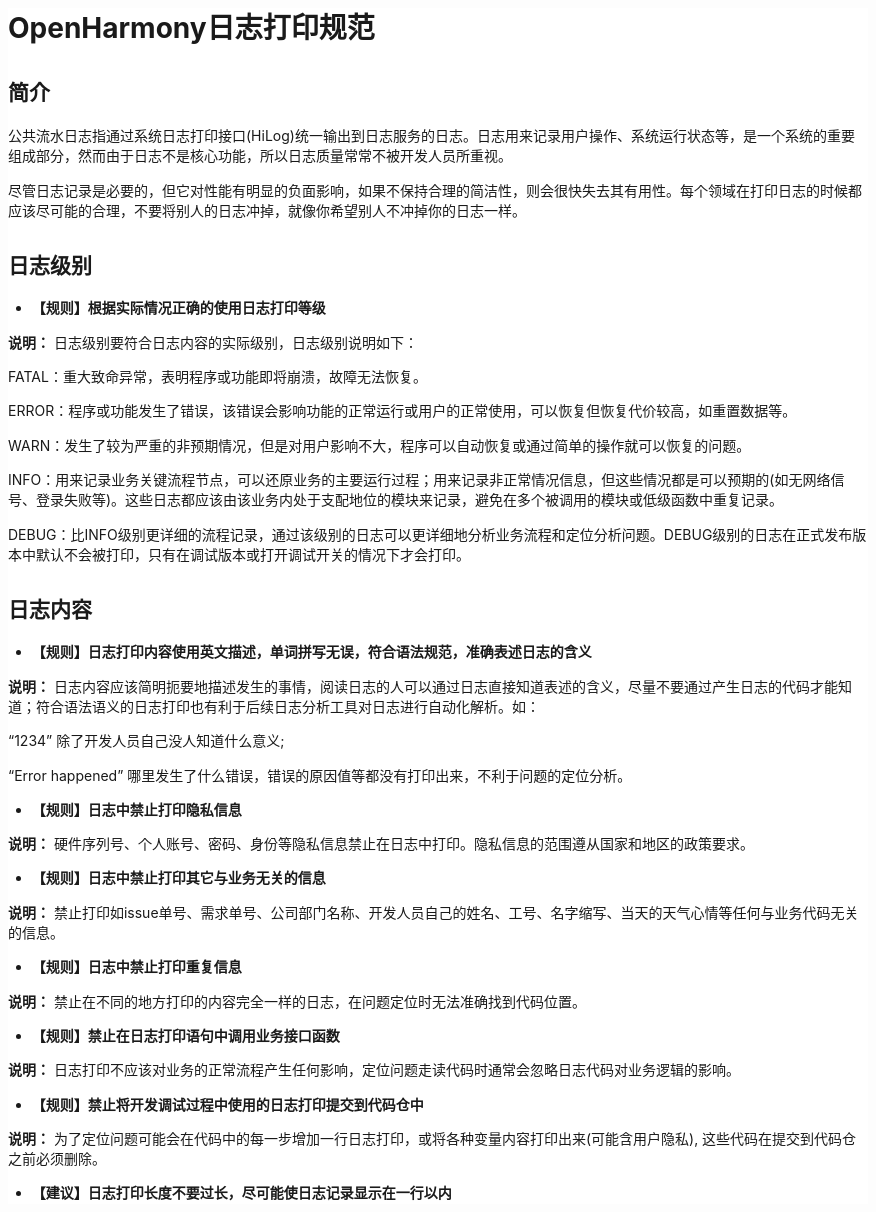 # OpenHarmony日志打印规范

## 简介
公共流水日志指通过系统日志打印接口(HiLog)统一输出到日志服务的日志。日志用来记录用户操作、系统运行状态等，是一个系统的重要组成部分，然而由于日志不是核心功能，所以日志质量常常不被开发人员所重视。

尽管日志记录是必要的，但它对性能有明显的负面影响，如果不保持合理的简洁性，则会很快失去其有用性。每个领域在打印日志的时候都应该尽可能的合理，不要将别人的日志冲掉，就像你希望别人不冲掉你的日志一样。

## 日志级别

- **【规则】根据实际情况正确的使用日志打印等级**

**说明：** 日志级别要符合日志内容的实际级别，日志级别说明如下：

FATAL：重大致命异常，表明程序或功能即将崩溃，故障无法恢复。

ERROR：程序或功能发生了错误，该错误会影响功能的正常运行或用户的正常使用，可以恢复但恢复代价较高，如重置数据等。

WARN：发生了较为严重的非预期情况，但是对用户影响不大，程序可以自动恢复或通过简单的操作就可以恢复的问题。

INFO：用来记录业务关键流程节点，可以还原业务的主要运行过程；用来记录非正常情况信息，但这些情况都是可以预期的(如无网络信号、登录失败等)。这些日志都应该由该业务内处于支配地位的模块来记录，避免在多个被调用的模块或低级函数中重复记录。

DEBUG：比INFO级别更详细的流程记录，通过该级别的日志可以更详细地分析业务流程和定位分析问题。DEBUG级别的日志在正式发布版本中默认不会被打印，只有在调试版本或打开调试开关的情况下才会打印。

## 日志内容

- **【规则】日志打印内容使用英文描述，单词拼写无误，符合语法规范，准确表述日志的含义**

**说明：** 日志内容应该简明扼要地描述发生的事情，阅读日志的人可以通过日志直接知道表述的含义，尽量不要通过产生日志的代码才能知道；符合语法语义的日志打印也有利于后续日志分析工具对日志进行自动化解析。如：

“1234” 除了开发人员自己没人知道什么意义;

“Error happened” 哪里发生了什么错误，错误的原因值等都没有打印出来，不利于问题的定位分析。

- **【规则】日志中禁止打印隐私信息**

**说明：** 硬件序列号、个人账号、密码、身份等隐私信息禁止在日志中打印。隐私信息的范围遵从国家和地区的政策要求。

- **【规则】日志中禁止打印其它与业务无关的信息**

**说明：** 禁止打印如issue单号、需求单号、公司部门名称、开发人员自己的姓名、工号、名字缩写、当天的天气心情等任何与业务代码无关的信息。

- **【规则】日志中禁止打印重复信息**

**说明：** 禁止在不同的地方打印的内容完全一样的日志，在问题定位时无法准确找到代码位置。

- **【规则】禁止在日志打印语句中调用业务接口函数**

**说明：** 日志打印不应该对业务的正常流程产生任何影响，定位问题走读代码时通常会忽略日志代码对业务逻辑的影响。

- **【规则】禁止将开发调试过程中使用的日志打印提交到代码仓中**

**说明：** 为了定位问题可能会在代码中的每一步增加一行日志打印，或将各种变量内容打印出来(可能含用户隐私),
这些代码在提交到代码仓之前必须删除。

- **【建议】日志打印长度不要过长，尽可能使日志记录显示在一行以内**
